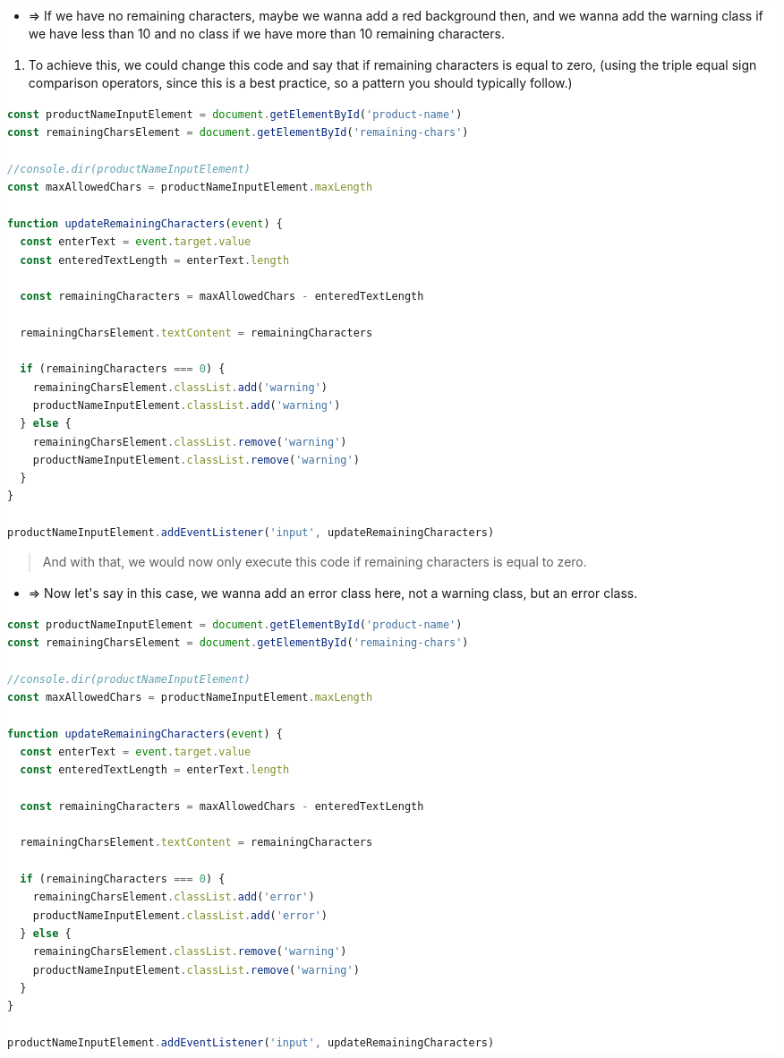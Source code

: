 - => If we have no remaining characters, maybe we wanna add a red background then, and we wanna add the warning class if we have less than 10 and no class if we have more than 10 remaining characters.

1. To achieve this, we could change this code and say that if remaining characters is equal to zero, (using the triple equal sign comparison operators, since this is a best practice, so a pattern you should typically follow.)

```js
const productNameInputElement = document.getElementById('product-name')
const remainingCharsElement = document.getElementById('remaining-chars')

//console.dir(productNameInputElement)
const maxAllowedChars = productNameInputElement.maxLength

function updateRemainingCharacters(event) {
  const enterText = event.target.value
  const enteredTextLength = enterText.length

  const remainingCharacters = maxAllowedChars - enteredTextLength

  remainingCharsElement.textContent = remainingCharacters

  if (remainingCharacters === 0) {
    remainingCharsElement.classList.add('warning')
    productNameInputElement.classList.add('warning')
  } else {
    remainingCharsElement.classList.remove('warning')
    productNameInputElement.classList.remove('warning')
  }
}

productNameInputElement.addEventListener('input', updateRemainingCharacters)
```

> And with that, we would now only execute this code if remaining characters is equal to zero.

- => Now let's say in this case, we wanna add an error class here, not a warning class, but an error class.

```js
const productNameInputElement = document.getElementById('product-name')
const remainingCharsElement = document.getElementById('remaining-chars')

//console.dir(productNameInputElement)
const maxAllowedChars = productNameInputElement.maxLength

function updateRemainingCharacters(event) {
  const enterText = event.target.value
  const enteredTextLength = enterText.length

  const remainingCharacters = maxAllowedChars - enteredTextLength

  remainingCharsElement.textContent = remainingCharacters

  if (remainingCharacters === 0) {
    remainingCharsElement.classList.add('error')
    productNameInputElement.classList.add('error')
  } else {
    remainingCharsElement.classList.remove('warning')
    productNameInputElement.classList.remove('warning')
  }
}

productNameInputElement.addEventListener('input', updateRemainingCharacters)
```
